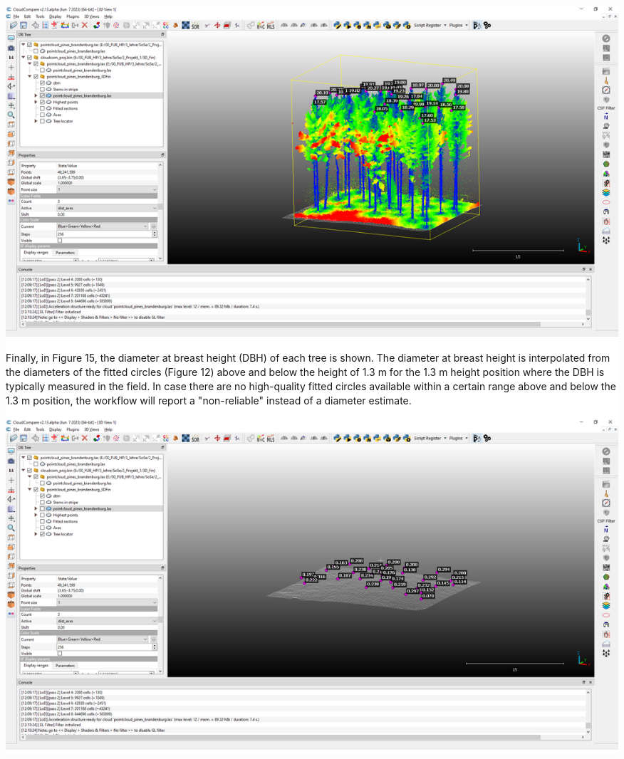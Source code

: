 ![Figure 14: Tree height](Fig_14_height.png)

Finally, in Figure 15, the diameter at breast height (DBH) of each tree is shown. The diameter at breast height is interpolated from the diameters of the fitted circles (Figure 12) above and below the height of 1.3 m for the 1.3 m height position where the DBH is typically measured in the field. In case there are no high-quality fitted circles available within a certain range above and below the 1.3 m position, the workflow will report a "non-reliable" instead of a diameter estimate.

![Figure 15: Tree DBH](Fig_15_tree_locationspng.png)
